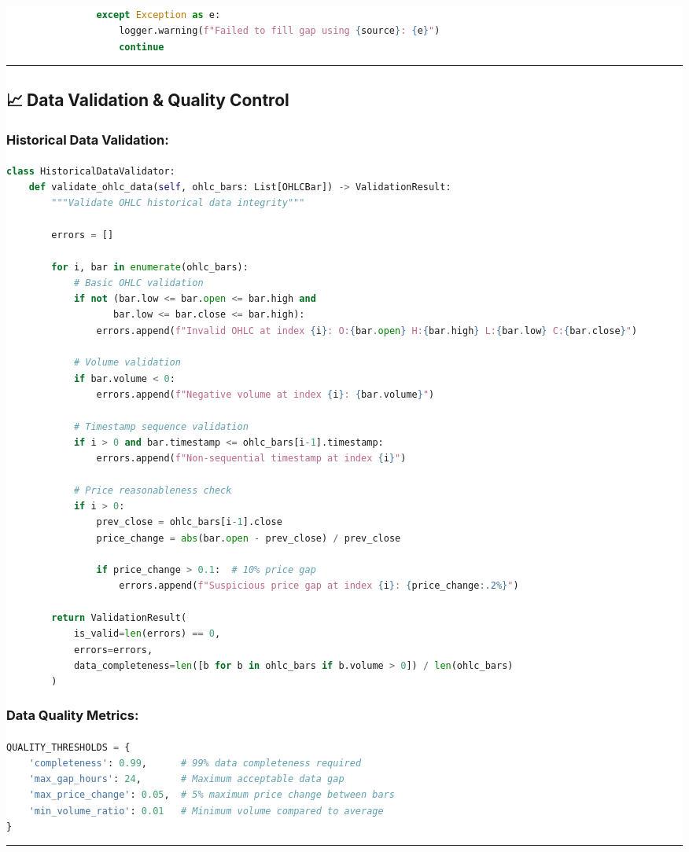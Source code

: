 ```python
                except Exception as e:
                    logger.warning(f"Failed to fill gap using {source}: {e}")
                    continue
```

---

## 📈 Data Validation & Quality Control

### **Historical Data Validation**:
```python
class HistoricalDataValidator:
    def validate_ohlc_data(self, ohlc_bars: List[OHLCBar]) -> ValidationResult:
        """Validate OHLC historical data integrity"""

        errors = []

        for i, bar in enumerate(ohlc_bars):
            # Basic OHLC validation
            if not (bar.low <= bar.open <= bar.high and
                   bar.low <= bar.close <= bar.high):
                errors.append(f"Invalid OHLC at index {i}: O:{bar.open} H:{bar.high} L:{bar.low} C:{bar.close}")

            # Volume validation
            if bar.volume < 0:
                errors.append(f"Negative volume at index {i}: {bar.volume}")

            # Timestamp sequence validation
            if i > 0 and bar.timestamp <= ohlc_bars[i-1].timestamp:
                errors.append(f"Non-sequential timestamp at index {i}")

            # Price reasonableness check
            if i > 0:
                prev_close = ohlc_bars[i-1].close
                price_change = abs(bar.open - prev_close) / prev_close

                if price_change > 0.1:  # 10% price gap
                    errors.append(f"Suspicious price gap at index {i}: {price_change:.2%}")

        return ValidationResult(
            is_valid=len(errors) == 0,
            errors=errors,
            data_completeness=len([b for b in ohlc_bars if b.volume > 0]) / len(ohlc_bars)
        )
```

### **Data Quality Metrics**:
```python
QUALITY_THRESHOLDS = {
    'completeness': 0.99,      # 99% data completeness required
    'max_gap_hours': 24,       # Maximum acceptable data gap
    'max_price_change': 0.05,  # 5% maximum price change between bars
    'min_volume_ratio': 0.01   # Minimum volume compared to average
}
```

---